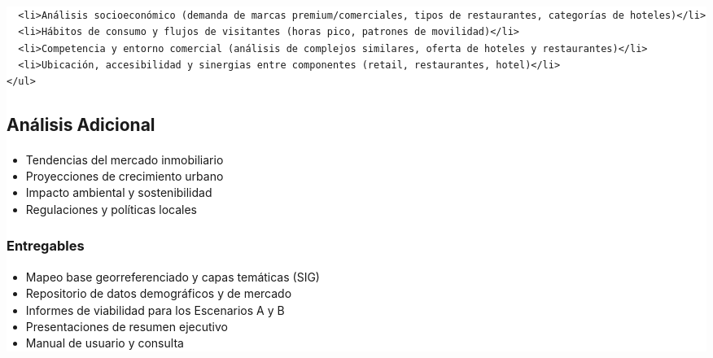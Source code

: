       <li>Análisis socioeconómico (demanda de marcas premium/comerciales, tipos de restaurantes, categorías de hoteles)</li>
      <li>Hábitos de consumo y flujos de visitantes (horas pico, patrones de movilidad)</li>
      <li>Competencia y entorno comercial (análisis de complejos similares, oferta de hoteles y restaurantes)</li>
      <li>Ubicación, accesibilidad y sinergias entre componentes (retail, restaurantes, hotel)</li>
    </ul>
  </div>
  <div class="card">
    <h2><strong>Análisis Adicional</strong></h2>
    <ul>
      <li>Tendencias del mercado inmobiliario</li>
      <li>Proyecciones de crecimiento urbano</li>
      <li>Impacto ambiental y sostenibilidad</li>
      <li>Regulaciones y políticas locales</li>
    </ul>
  </div>
</div>

### Entregables

- Mapeo base georreferenciado y capas temáticas (SIG)
- Repositorio de datos demográficos y de mercado
- Informes de viabilidad para los Escenarios A y B
- Presentaciones de resumen ejecutivo
- Manual de usuario y consulta